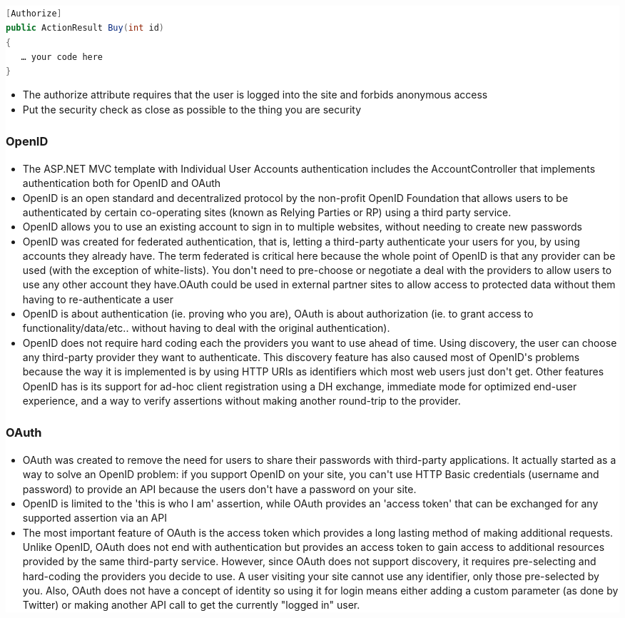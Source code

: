 ```csharp
[Authorize]
public ActionResult Buy(int id)
{
   … your code here
}
```

- The authorize attribute requires that the user is logged into the site and forbids anonymous access
- Put the security check as close as possible to the thing you are security


### OpenID

- The ASP.NET MVC template with Individual User Accounts authentication includes the AccountController that implements authentication both for OpenID and OAuth
- OpenID is an open standard and decentralized protocol by the non-profit OpenID Foundation that allows users to be authenticated by certain co-operating sites (known as Relying Parties or RP) using a third party service.
- OpenID allows you to use an existing account to sign in to multiple websites, without needing to create new passwords
- OpenID was created for federated authentication, that is, letting a third-party authenticate your users for you, by using accounts they already have. The term federated is critical here because the whole point of OpenID is that any provider can be used (with the exception of white-lists). You don't need to pre-choose or negotiate a deal with the providers to allow users to use any other account they have.OAuth could be used in external partner sites to allow access to protected data without them having to re-authenticate a user
- OpenID is about authentication (ie. proving who you are), OAuth is about authorization (ie. to grant access to functionality/data/etc.. without having to deal with the original authentication).
- OpenID does not require hard coding each the providers you want to use ahead of time. Using discovery, the user can choose any third-party provider they want to authenticate. This discovery feature has also caused most of OpenID's problems because the way it is implemented is by using HTTP URIs as identifiers which most web users just don't get. Other features OpenID has is its support for ad-hoc client registration using a DH exchange, immediate mode for optimized end-user experience, and a way to verify assertions without making another round-trip to the provider.


### OAuth

- OAuth was created to remove the need for users to share their passwords with third-party applications. It actually started as a way to solve an OpenID problem: if you support OpenID on your site, you can't use HTTP Basic credentials (username and password) to provide an API because the users don't have a password on your site.
- OpenID is limited to the 'this is who I am' assertion, while OAuth provides an 'access token' that can be exchanged for any supported assertion via an API
- The most important feature of OAuth is the access token which provides a long lasting method of making additional requests. Unlike OpenID, OAuth does not end with authentication but provides an access token to gain access to additional resources provided by the same third-party service. However, since OAuth does not support discovery, it requires pre-selecting and hard-coding the providers you decide to use. A user visiting your site cannot use any identifier, only those pre-selected by you. Also, OAuth does not have a concept of identity so using it for login means either adding a custom parameter (as done by Twitter) or making another API call to get the currently "logged in" user.
